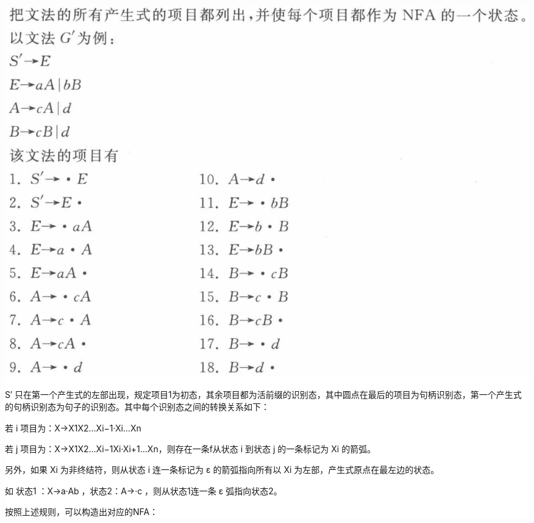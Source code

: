 ![image-20211022103503578](res/6.LR分析/image-20211022103503578.png)

S′ 只在第一个产生式的左部出现，规定项目1为初态，其余项目都为活前缀的识别态，其中圆点在最后的项目为句柄识别态，第一个产生式的句柄识别态为句子的识别态。其中每个识别态之间的转换关系如下：

若 i 项目为：X→X1X2…Xi−1·Xi…Xn

若 j 项目为：X→X1X2…Xi−1Xi·Xi+1…Xn，则存在一条f从状态 i 到状态 j 的一条标记为 Xi 的箭弧。

另外，如果 Xi 为非终结符，则从状态 i 连一条标记为 ε 的箭弧指向所有以 Xi 为左部，产生式原点在最左边的状态。

如 状态1 ：X→a·Ab ，状态2：A→·c ，则从状态1连一条 ε 弧指向状态2。

按照上述规则，可以构造出对应的NFA：
